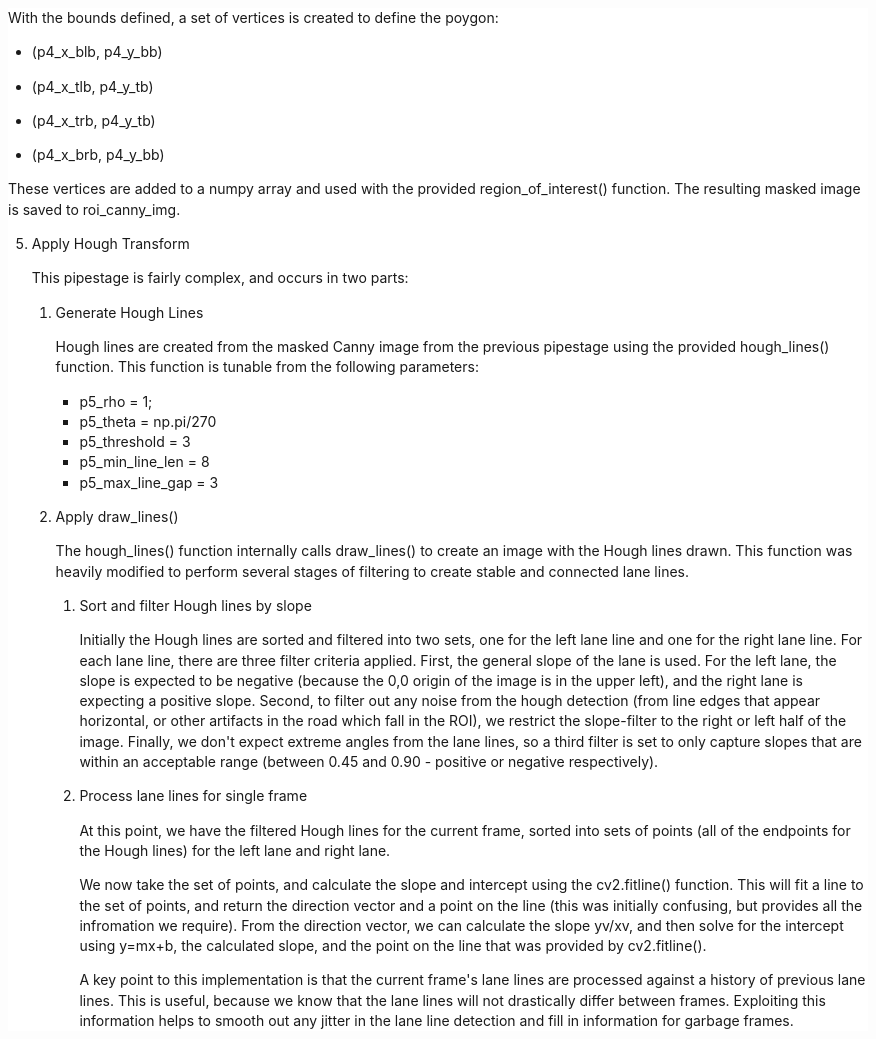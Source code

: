    With the bounds defined, a set of vertices is created to define the poygon:

   * (p4_x_blb, p4_y_bb)
 
   * (p4_x_tlb, p4_y_tb)
 
   * (p4_x_trb, p4_y_tb)
 
   * (p4_x_brb, p4_y_bb)

   These vertices are added to a numpy array and used with the provided region_of_interest() function. The resulting masked image is saved to roi_canny_img.

5. Apply Hough Transform

   This pipestage is fairly complex, and occurs in two parts:

   1. Generate Hough Lines

      Hough lines are created from the masked Canny image from the previous pipestage using the provided hough_lines() function. This function is tunable from the following parameters:

        * p5_rho = 1;
        * p5_theta = np.pi/270
        * p5_threshold = 3
        * p5_min_line_len = 8
        * p5_max_line_gap = 3

   2. Apply draw_lines()

      The hough_lines() function internally calls draw_lines() to create an image with the Hough lines drawn. This function was heavily modified to perform several stages of filtering to create stable and connected lane lines.

      1. Sort and filter Hough lines by slope

         Initially the Hough lines are sorted and filtered into two sets, one for the left lane line and one for the right lane line. For each lane line, there are three filter criteria applied. First, the general slope of the lane is used. For the left lane, the slope is expected to be negative (because the 0,0 origin of the image is in the upper left), and the right lane is expecting a positive slope. Second, to filter out any noise from the hough detection (from line edges that appear horizontal, or other artifacts in the road which fall in the ROI), we restrict the slope-filter to the right or left half of the image. Finally, we don't expect extreme angles from the lane lines, so a third filter is set to only capture slopes that are within an acceptable range (between 0.45 and 0.90 - positive or negative respectively).

       2. Process lane lines for single frame
          
          At this point, we have the filtered Hough lines for the current frame, sorted into sets of points (all of the endpoints for the Hough lines) for the left lane and right lane.

          We now take the set of points, and calculate the slope and intercept using the cv2.fitline() function. This will fit a line to the set of points, and return the direction vector and a point on the line (this was initially confusing, but provides all the infromation we require). From the direction vector, we can calculate the slope yv/xv, and then solve for the intercept using y=mx+b, the calculated slope, and the point on the line that was provided by cv2.fitline().

          A key point to this implementation is that the current frame's lane lines are processed against a history of previous lane lines. This is useful, because we know that the lane lines will not drastically differ between frames. Exploiting this information helps to smooth out any jitter in the lane line detection and fill in information for garbage frames. 
